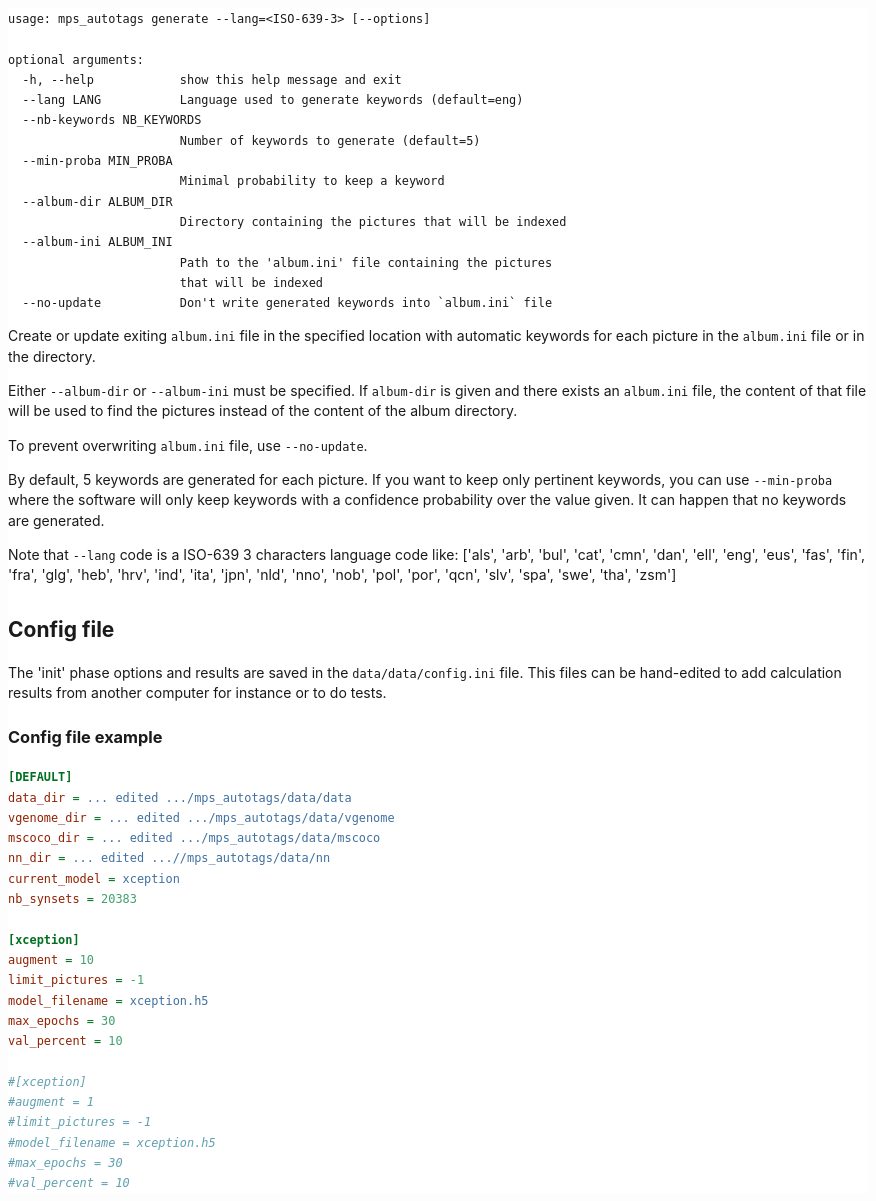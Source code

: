 ```echo
usage: mps_autotags generate --lang=<ISO-639-3> [--options]

optional arguments:
  -h, --help            show this help message and exit
  --lang LANG           Language used to generate keywords (default=eng)
  --nb-keywords NB_KEYWORDS
                        Number of keywords to generate (default=5)
  --min-proba MIN_PROBA
                        Minimal probability to keep a keyword
  --album-dir ALBUM_DIR
                        Directory containing the pictures that will be indexed
  --album-ini ALBUM_INI
                        Path to the 'album.ini' file containing the pictures
                        that will be indexed
  --no-update           Don't write generated keywords into `album.ini` file
```

Create or update exiting `album.ini` file in the specified location with automatic keywords
for each picture in the `album.ini` file or in the directory.

Either `--album-dir` or `--album-ini` must be specified. If `album-dir` is given and there
exists an `album.ini` file, the content of that file will be used to find the pictures instead
of the content of the album directory.

To prevent overwriting `album.ini` file, use `--no-update`.

By default, 5 keywords are generated for each picture. If you want to keep only pertinent
keywords, you can use `--min-proba` where the software will only keep keywords with a confidence
probability over the value given. It can happen that no keywords are generated.

Note that `--lang` code is a ISO-639 3 characters language code like:
    ['als', 'arb', 'bul', 'cat', 'cmn', 'dan', 'ell', 'eng', 'eus', 'fas', 'fin',
     'fra', 'glg', 'heb', 'hrv', 'ind', 'ita', 'jpn', 'nld', 'nno', 'nob', 'pol',
     'por', 'qcn', 'slv', 'spa', 'swe', 'tha', 'zsm']

## Config file

The 'init' phase options and results are saved in the `data/data/config.ini` file. This files can be
hand-edited to add calculation results from another computer for instance or to do tests.

### Config file example

```ini
[DEFAULT]
data_dir = ... edited .../mps_autotags/data/data
vgenome_dir = ... edited .../mps_autotags/data/vgenome
mscoco_dir = ... edited .../mps_autotags/data/mscoco
nn_dir = ... edited ...//mps_autotags/data/nn
current_model = xception
nb_synsets = 20383

[xception]
augment = 10
limit_pictures = -1
model_filename = xception.h5
max_epochs = 30
val_percent = 10

#[xception]
#augment = 1
#limit_pictures = -1
#model_filename = xception.h5
#max_epochs = 30
#val_percent = 10
```